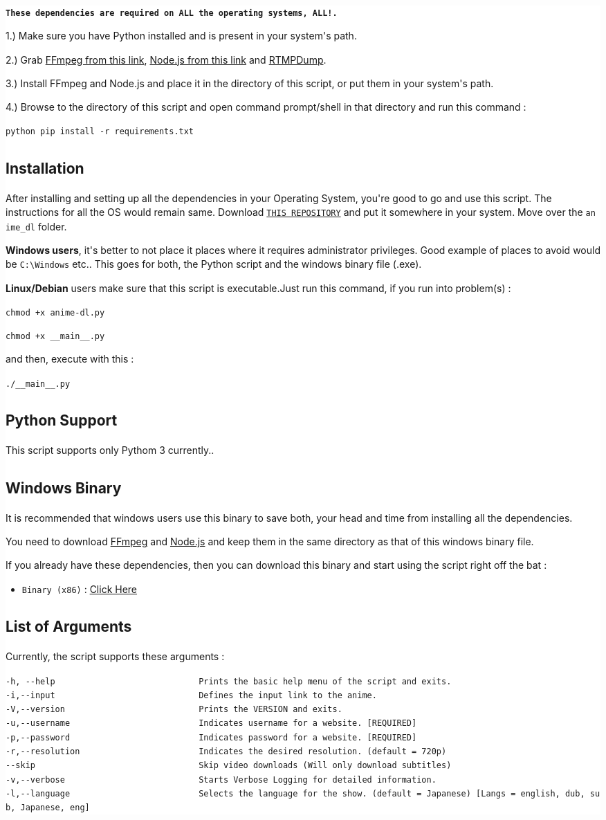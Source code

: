 **`These dependencies are required on ALL the operating systems, ALL!.`**

1.) Make sure you have Python installed and is present in your system's path.

2.) Grab [FFmpeg from this link](https://ffmpeg.org/download.html), [Node.js from this link](https://nodejs.org/en/download/) and [RTMPDump](https://www.videohelp.com/software/RTMPDump).

3.) Install FFmpeg and Node.js and place it in the directory of this script, or put them in your system's path.

4.) Browse to the directory of this script and open command prompt/shell in that directory and run this command :

```
python pip install -r requirements.txt
```

## Installation
After installing and setting up all the dependencies in your Operating System, you're good to go and use this script.
The instructions for all the OS would remain same. Download [`THIS REPOSITORY`](https://github.com/Xonshiz/anime-dl/archive/master.zip) and put it somewhere in your system. Move over the `anime_dl` folder.

**Windows users**, it's better to not place it places where it requires administrator privileges. Good example of places to avoid would be `C:\Windows` etc.. This goes for both, the Python script and the windows binary file (.exe).

**Linux/Debian** users make sure that this script is executable.Just run this command, if you run into problem(s) :

`chmod +x anime-dl.py`

`chmod +x __main__.py`

and then, execute with this :

`./__main__.py`

## Python Support
This script supports only Pythom 3 currently..

## Windows Binary
It is recommended that windows users use this binary to save both, your head and time from installing all the dependencies. 

You need to download [FFmpeg](https://ffmpeg.org/download.html) and [Node.js](https://nodejs.org/en/download/) and keep them in the same directory as that of this windows binary file.

If you already have these dependencies, then you can download this binary and start using the script right off the bat :
* `Binary (x86)` : [Click Here](https://github.com/Xonshiz/anime-dl/releases/latest)


## List of Arguments
Currently, the script supports these arguments :
```
-h, --help                             Prints the basic help menu of the script and exits.
-i,--input                             Defines the input link to the anime.
-V,--version                           Prints the VERSION and exits.
-u,--username                          Indicates username for a website. [REQUIRED]
-p,--password                          Indicates password for a website. [REQUIRED]
-r,--resolution                        Indicates the desired resolution. (default = 720p)
--skip                                 Skip video downloads (Will only download subtitles)
-v,--verbose                           Starts Verbose Logging for detailed information.
-l,--language                          Selects the language for the show. (default = Japanese) [Langs = english, dub, sub, Japanese, eng]
```